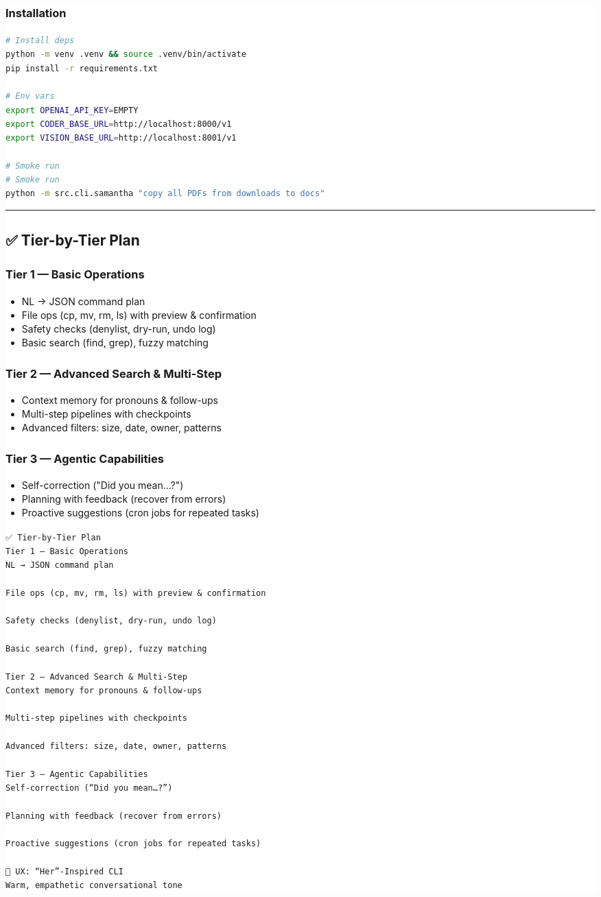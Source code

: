 ### Installation
```bash
# Install deps
python -m venv .venv && source .venv/bin/activate
pip install -r requirements.txt

# Env vars
export OPENAI_API_KEY=EMPTY
export CODER_BASE_URL=http://localhost:8000/v1
export VISION_BASE_URL=http://localhost:8001/v1

# Smoke run
# Smoke run
python -m src.cli.samantha "copy all PDFs from downloads to docs"
```

---

## ✅ Tier-by-Tier Plan

### Tier 1 — Basic Operations
- NL → JSON command plan
- File ops (cp, mv, rm, ls) with preview & confirmation
- Safety checks (denylist, dry-run, undo log)
- Basic search (find, grep), fuzzy matching

### Tier 2 — Advanced Search & Multi-Step
- Context memory for pronouns & follow-ups
- Multi-step pipelines with checkpoints
- Advanced filters: size, date, owner, patterns

### Tier 3 — Agentic Capabilities
- Self-correction ("Did you mean…?")
- Planning with feedback (recover from errors)
- Proactive suggestions (cron jobs for repeated tasks)
```
✅ Tier-by-Tier Plan
Tier 1 — Basic Operations
NL → JSON command plan

File ops (cp, mv, rm, ls) with preview & confirmation

Safety checks (denylist, dry-run, undo log)

Basic search (find, grep), fuzzy matching

Tier 2 — Advanced Search & Multi-Step
Context memory for pronouns & follow-ups

Multi-step pipelines with checkpoints

Advanced filters: size, date, owner, patterns

Tier 3 — Agentic Capabilities
Self-correction (“Did you mean…?”)

Planning with feedback (recover from errors)

Proactive suggestions (cron jobs for repeated tasks)

🎨 UX: “Her”-Inspired CLI
Warm, empathetic conversational tone
```
